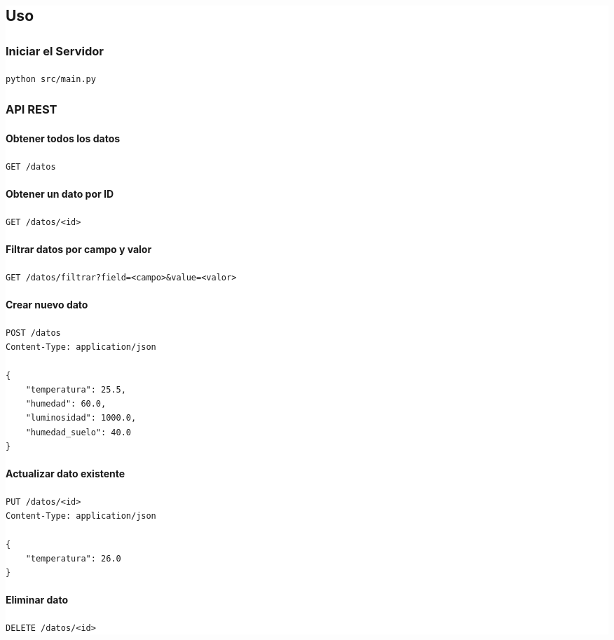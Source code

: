 ## Uso

### Iniciar el Servidor

```bash
python src/main.py
```

### API REST

#### Obtener todos los datos
```
GET /datos
```

#### Obtener un dato por ID
```
GET /datos/<id>
```

#### Filtrar datos por campo y valor
```
GET /datos/filtrar?field=<campo>&value=<valor>
```

#### Crear nuevo dato
```
POST /datos
Content-Type: application/json

{
    "temperatura": 25.5,
    "humedad": 60.0,
    "luminosidad": 1000.0,
    "humedad_suelo": 40.0
}
```

#### Actualizar dato existente
```
PUT /datos/<id>
Content-Type: application/json

{
    "temperatura": 26.0
}
```

#### Eliminar dato
```
DELETE /datos/<id>
```
